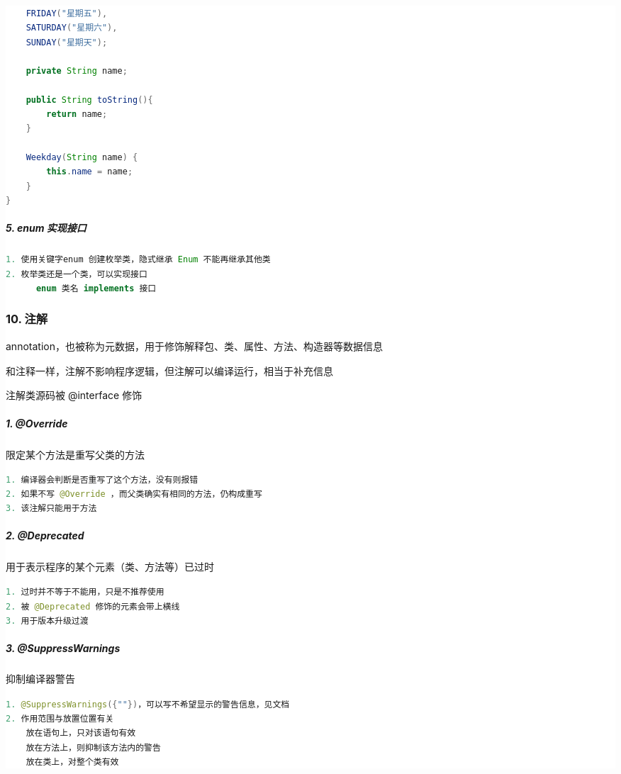 ```java
    FRIDAY("星期五"),
    SATURDAY("星期六"),
    SUNDAY("星期天");

    private String name;

    public String toString(){
        return name;
    }

    Weekday(String name) {
        this.name = name;
    }
}
```

##### 5. enum 实现接口

```java
1. 使用关键字enum 创建枚举类，隐式继承 Enum 不能再继承其他类
2. 枚举类还是一个类，可以实现接口
      enum 类名 implements 接口
```

### 10. 注解

annotation，也被称为元数据，用于修饰解释包、类、属性、方法、构造器等数据信息

和注释一样，注解不影响程序逻辑，但注解可以编译运行，相当于补充信息

注解类源码被 @interface 修饰

##### 1. @Override

限定某个方法是重写父类的方法

```java
1. 编译器会判断是否重写了这个方法，没有则报错
2. 如果不写 @Override ，而父类确实有相同的方法，仍构成重写
3. 该注解只能用于方法
```

##### 2. @Deprecated

用于表示程序的某个元素（类、方法等）已过时

```java
1. 过时并不等于不能用，只是不推荐使用
2. 被 @Deprecated 修饰的元素会带上横线
3. 用于版本升级过渡
```

##### 3. @SuppressWarnings

抑制编译器警告

```java
1. @SuppressWarnings({""})，可以写不希望显示的警告信息，见文档
2. 作用范围与放置位置有关
    放在语句上，只对该语句有效
    放在方法上，则抑制该方法内的警告
    放在类上，对整个类有效
```
